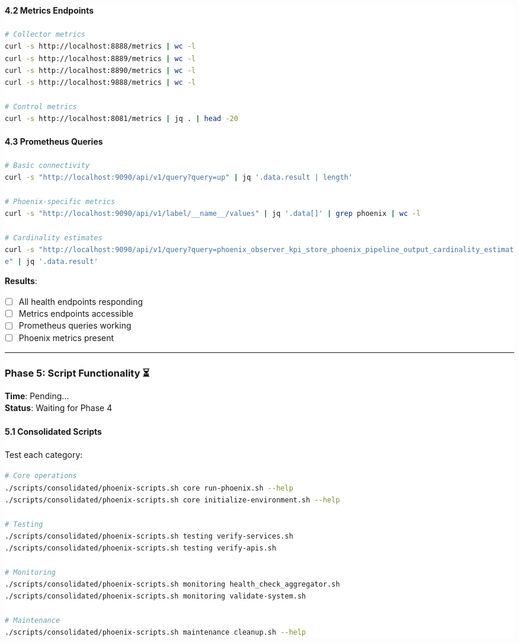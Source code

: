 #### 4.2 Metrics Endpoints
```bash
# Collector metrics
curl -s http://localhost:8888/metrics | wc -l
curl -s http://localhost:8889/metrics | wc -l
curl -s http://localhost:8890/metrics | wc -l
curl -s http://localhost:9888/metrics | wc -l

# Control metrics
curl -s http://localhost:8081/metrics | jq . | head -20
```

#### 4.3 Prometheus Queries
```bash
# Basic connectivity
curl -s "http://localhost:9090/api/v1/query?query=up" | jq '.data.result | length'

# Phoenix-specific metrics
curl -s "http://localhost:9090/api/v1/label/__name__/values" | jq '.data[]' | grep phoenix | wc -l

# Cardinality estimates
curl -s "http://localhost:9090/api/v1/query?query=phoenix_observer_kpi_store_phoenix_pipeline_output_cardinality_estimate" | jq '.data.result'
```

**Results**:
- [ ] All health endpoints responding
- [ ] Metrics endpoints accessible
- [ ] Prometheus queries working
- [ ] Phoenix metrics present

---

### Phase 5: Script Functionality ⏳
**Time**: Pending...  
**Status**: Waiting for Phase 4  

#### 5.1 Consolidated Scripts
Test each category:
```bash
# Core operations
./scripts/consolidated/phoenix-scripts.sh core run-phoenix.sh --help
./scripts/consolidated/phoenix-scripts.sh core initialize-environment.sh --help

# Testing
./scripts/consolidated/phoenix-scripts.sh testing verify-services.sh
./scripts/consolidated/phoenix-scripts.sh testing verify-apis.sh

# Monitoring  
./scripts/consolidated/phoenix-scripts.sh monitoring health_check_aggregator.sh
./scripts/consolidated/phoenix-scripts.sh monitoring validate-system.sh

# Maintenance
./scripts/consolidated/phoenix-scripts.sh maintenance cleanup.sh --help
```
